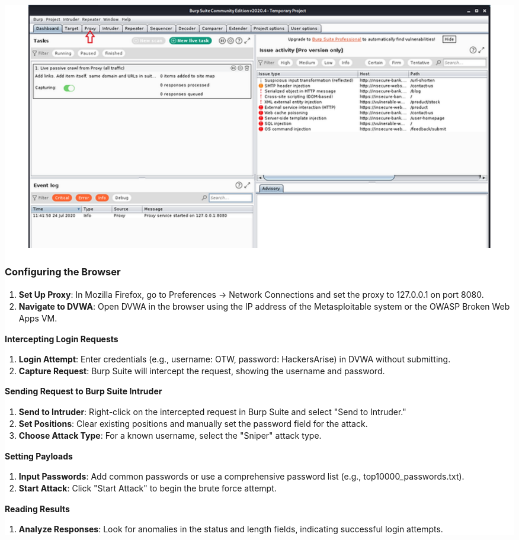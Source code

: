 <figure><img src="../.gitbook/assets/image (131).png" alt=""><figcaption></figcaption></figure>



### **Configuring the Browser**

1. **Set Up Proxy**: In Mozilla Firefox, go to Preferences -> Network Connections and set the proxy to 127.0.0.1 on port 8080.
2. **Navigate to DVWA**: Open DVWA in the browser using the IP address of the Metasploitable system or the OWASP Broken Web Apps VM.

**Intercepting Login Requests**

1. **Login Attempt**: Enter credentials (e.g., username: OTW, password: HackersArise) in DVWA without submitting.
2. **Capture Request**: Burp Suite will intercept the request, showing the username and password.

**Sending Request to Burp Suite Intruder**

1. **Send to Intruder**: Right-click on the intercepted request in Burp Suite and select "Send to Intruder."
2. **Set Positions**: Clear existing positions and manually set the password field for the attack.
3. **Choose Attack Type**: For a known username, select the "Sniper" attack type.

**Setting Payloads**

1. **Input Passwords**: Add common passwords or use a comprehensive password list (e.g., top10000\_passwords.txt).
2. **Start Attack**: Click "Start Attack" to begin the brute force attempt.

**Reading Results**

1. **Analyze Responses**: Look for anomalies in the status and length fields, indicating successful login attempts.
